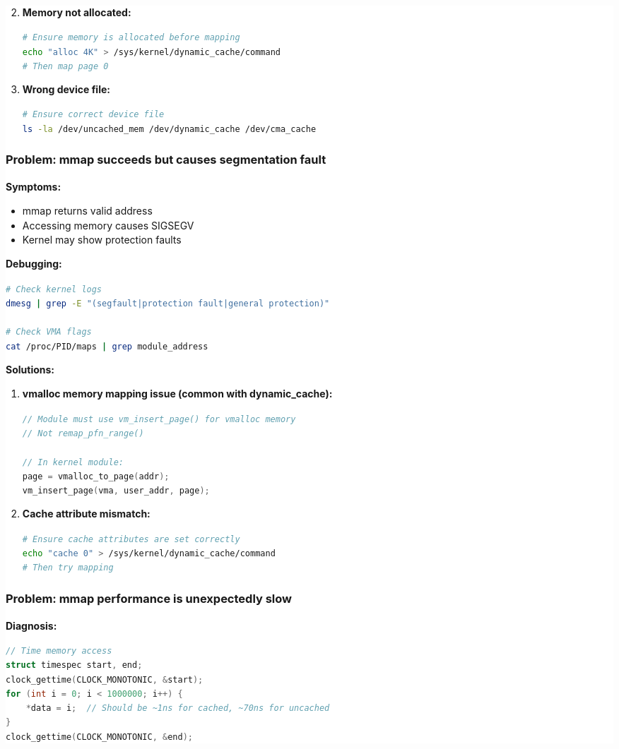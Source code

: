 2. **Memory not allocated:**
   ```bash
   # Ensure memory is allocated before mapping
   echo "alloc 4K" > /sys/kernel/dynamic_cache/command
   # Then map page 0
   ```

3. **Wrong device file:**
   ```bash
   # Ensure correct device file
   ls -la /dev/uncached_mem /dev/dynamic_cache /dev/cma_cache
   ```

### Problem: mmap succeeds but causes segmentation fault
**Symptoms:**
- mmap returns valid address
- Accessing memory causes SIGSEGV
- Kernel may show protection faults

**Debugging:**
```bash
# Check kernel logs
dmesg | grep -E "(segfault|protection fault|general protection)"

# Check VMA flags
cat /proc/PID/maps | grep module_address
```

**Solutions:**

1. **vmalloc memory mapping issue (common with dynamic_cache):**
   ```c
   // Module must use vm_insert_page() for vmalloc memory
   // Not remap_pfn_range()
   
   // In kernel module:
   page = vmalloc_to_page(addr);
   vm_insert_page(vma, user_addr, page);
   ```

2. **Cache attribute mismatch:**
   ```bash
   # Ensure cache attributes are set correctly
   echo "cache 0" > /sys/kernel/dynamic_cache/command
   # Then try mapping
   ```

### Problem: mmap performance is unexpectedly slow
**Diagnosis:**
```c
// Time memory access
struct timespec start, end;
clock_gettime(CLOCK_MONOTONIC, &start);
for (int i = 0; i < 1000000; i++) {
    *data = i;  // Should be ~1ns for cached, ~70ns for uncached
}
clock_gettime(CLOCK_MONOTONIC, &end);
```
